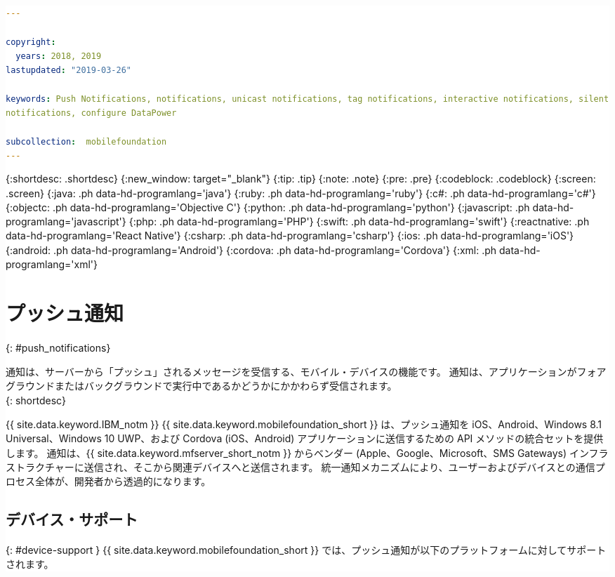 ```yaml
---

copyright:
  years: 2018, 2019
lastupdated: "2019-03-26"

keywords: Push Notifications, notifications, unicast notifications, tag notifications, interactive notifications, silent notifications, configure DataPower

subcollection:  mobilefoundation
---
```


{:shortdesc: .shortdesc}
{:new_window: target="_blank"}
{:tip: .tip}
{:note: .note}
{:pre: .pre}
{:codeblock: .codeblock}
{:screen: .screen}
{:java: .ph data-hd-programlang='java'}
{:ruby: .ph data-hd-programlang='ruby'}
{:c#: .ph data-hd-programlang='c#'}
{:objectc: .ph data-hd-programlang='Objective C'}
{:python: .ph data-hd-programlang='python'}
{:javascript: .ph data-hd-programlang='javascript'}
{:php: .ph data-hd-programlang='PHP'}
{:swift: .ph data-hd-programlang='swift'}
{:reactnative: .ph data-hd-programlang='React Native'}
{:csharp: .ph data-hd-programlang='csharp'}
{:ios: .ph data-hd-programlang='iOS'}
{:android: .ph data-hd-programlang='Android'}
{:cordova: .ph data-hd-programlang='Cordova'}
{:xml: .ph data-hd-programlang='xml'}

# プッシュ通知
{: #push_notifications}

通知は、サーバーから「プッシュ」されるメッセージを受信する、モバイル・デバイスの機能です。 通知は、アプリケーションがフォアグラウンドまたはバックグラウンドで実行中であるかどうかにかかわらず受信されます。  
{: shortdesc}

{{ site.data.keyword.IBM_notm }} {{ site.data.keyword.mobilefoundation_short }} は、プッシュ通知を iOS、Android、Windows 8.1 Universal、Windows 10 UWP、および Cordova (iOS、Android) アプリケーションに送信するための API メソッドの統合セットを提供します。 通知は、{{ site.data.keyword.mfserver_short_notm }} からベンダー (Apple、Google、Microsoft、SMS Gateways) インフラストラクチャーに送信され、そこから関連デバイスへと送信されます。 統一通知メカニズムにより、ユーザーおよびデバイスとの通信プロセス全体が、開発者から透過的になります。

## デバイス・サポート
{: #device-support }
{{ site.data.keyword.mobilefoundation_short }} では、プッシュ通知が以下のプラットフォームに対してサポートされます。
